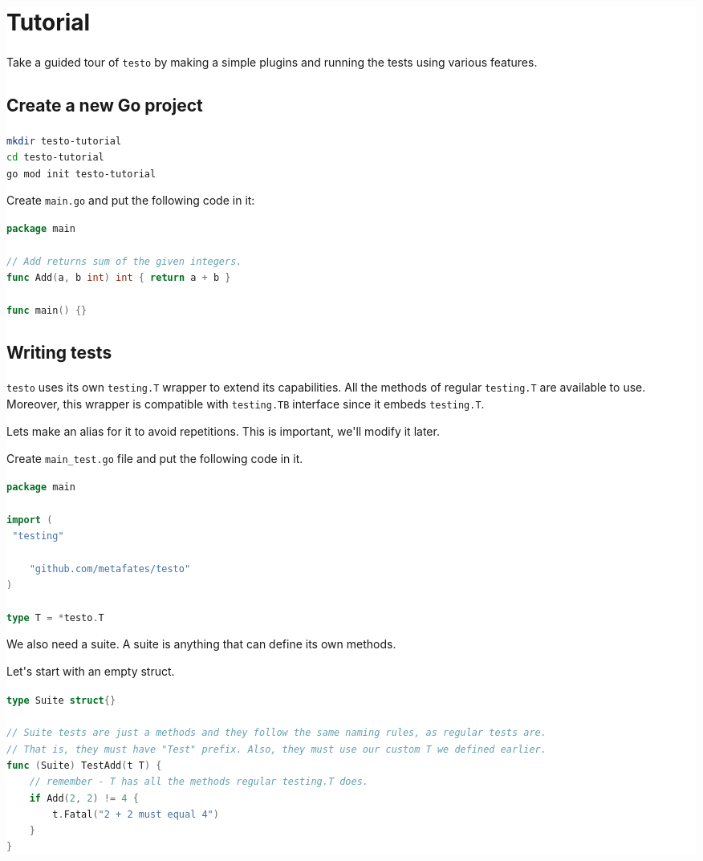 # Tutorial

Take a guided tour of `testo` by making a simple plugins and running the tests using various features.

## Create a new Go project

```bash
mkdir testo-tutorial
cd testo-tutorial
go mod init testo-tutorial
```

Create `main.go` and put the following code in it:

```go
package main

// Add returns sum of the given integers.
func Add(a, b int) int { return a + b }

func main() {}
```

## Writing tests

`testo` uses its own `testing.T` wrapper to extend its capabilities.
All the methods of regular `testing.T` are available to use.
Moreover, this wrapper is compatible with `testing.TB` interface since it embeds `testing.T`.

Lets make an alias for it to avoid repetitions. This is important, we'll modify it later.

Create `main_test.go` file and put the following code in it.

```go
package main

import (
 "testing"

    "github.com/metafates/testo"
)

type T = *testo.T
```

We also need a suite. A suite is anything that can define its own methods.

Let's start with an empty struct.

```go
type Suite struct{}

// Suite tests are just a methods and they follow the same naming rules, as regular tests are.
// That is, they must have "Test" prefix. Also, they must use our custom T we defined earlier.
func (Suite) TestAdd(t T) {
    // remember - T has all the methods regular testing.T does.
    if Add(2, 2) != 4 {
        t.Fatal("2 + 2 must equal 4")
    }
}
```
